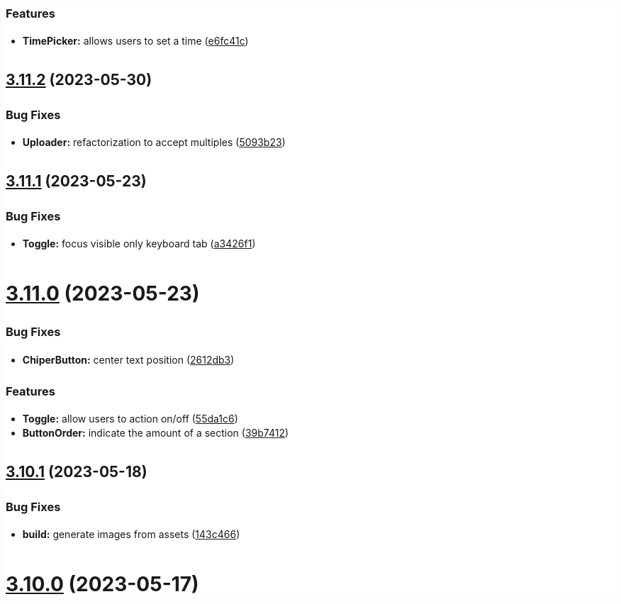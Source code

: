 
### Features

* **TimePicker:** allows users to set a time ([e6fc41c](https://github.com/chiper-inc/sb-web-chiper/commit/e6fc41c52b9facd1e5d9c0dc16c6bf5b6b6d2120))

## [3.11.2](https://github.com/chiper-inc/sb-web-chiper/compare/v3.11.1...v3.11.2) (2023-05-30)


### Bug Fixes

* **Uploader:** refactorization to accept multiples ([5093b23](https://github.com/chiper-inc/sb-web-chiper/commit/5093b2321723ede79ebef6b0de426c2e7a6b1631))

## [3.11.1](https://github.com/chiper-inc/sb-web-chiper/compare/v3.11.0...v3.11.1) (2023-05-23)


### Bug Fixes

* **Toggle:** focus visible only keyboard tab ([a3426f1](https://github.com/chiper-inc/sb-web-chiper/commit/a3426f10cc956bf78078057e6b53400fd6c5e1e7))

# [3.11.0](https://github.com/chiper-inc/sb-web-chiper/compare/v3.10.1...v3.11.0) (2023-05-23)


### Bug Fixes

* **ChiperButton:** center text position ([2612db3](https://github.com/chiper-inc/sb-web-chiper/commit/2612db3618c036f64b9f573678c1d7ca6bd4c5e2))


### Features

* **Toggle:** allow users to action on/off ([55da1c6](https://github.com/chiper-inc/sb-web-chiper/commit/55da1c6fafe283a4471d2bfb9b5aa189edafc105))
* **ButtonOrder:** indicate the amount of a section ([39b7412](https://github.com/chiper-inc/sb-web-chiper/commit/39b74124da21fcd1f63ee9d4f178b820358bb82f))

## [3.10.1](https://github.com/chiper-inc/sb-web-chiper/compare/v3.10.0...v3.10.1) (2023-05-18)


### Bug Fixes

* **build:** generate images from assets ([143c466](https://github.com/chiper-inc/sb-web-chiper/commit/143c466736937e6d5ceaea8b01833fafa85aa663))

# [3.10.0](https://github.com/chiper-inc/sb-web-chiper/compare/v3.9.1...v3.10.0) (2023-05-17)
